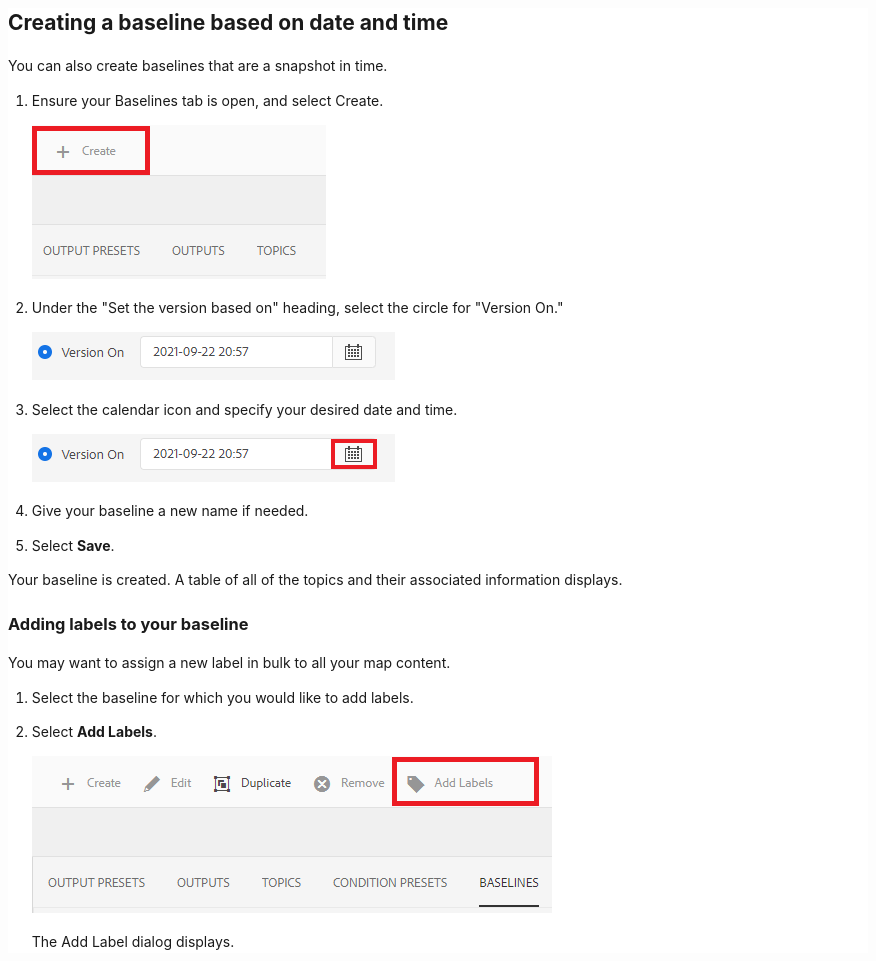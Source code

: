 ## Creating a baseline based on date and time

You can also create baselines that are a snapshot in time. 

1. Ensure your Baselines tab is open, and select Create.

    ![create-baseline.png](images/create-baseline.png)
 
2. Under the "Set the version based on" heading, select the circle for "Version On."
    
    ![version-on.png](images/version-on.png)

3. Select the calendar icon and specify your desired date and time.

    ![calendar.png](images/calendar.png)

4. Give your baseline a new name if needed.

5. Select **Save**.

Your baseline is created. A table of all of the topics and their associated information displays.

### Adding labels to your baseline

You may want to assign a new label in bulk to all your map content.

1. Select the baseline for which you would like to add labels.

2. Select **Add Labels**.

    ![add-labels.png](images/add-labels.png) 

    The Add Label dialog displays.
